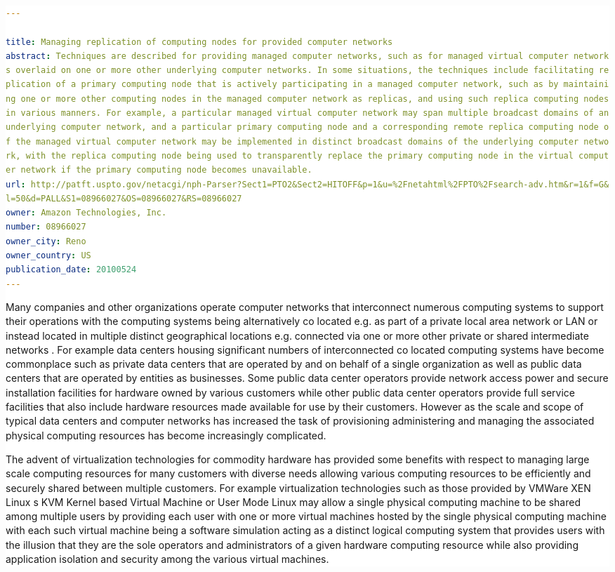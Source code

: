 ```yaml
---

title: Managing replication of computing nodes for provided computer networks
abstract: Techniques are described for providing managed computer networks, such as for managed virtual computer networks overlaid on one or more other underlying computer networks. In some situations, the techniques include facilitating replication of a primary computing node that is actively participating in a managed computer network, such as by maintaining one or more other computing nodes in the managed computer network as replicas, and using such replica computing nodes in various manners. For example, a particular managed virtual computer network may span multiple broadcast domains of an underlying computer network, and a particular primary computing node and a corresponding remote replica computing node of the managed virtual computer network may be implemented in distinct broadcast domains of the underlying computer network, with the replica computing node being used to transparently replace the primary computing node in the virtual computer network if the primary computing node becomes unavailable.
url: http://patft.uspto.gov/netacgi/nph-Parser?Sect1=PTO2&Sect2=HITOFF&p=1&u=%2Fnetahtml%2FPTO%2Fsearch-adv.htm&r=1&f=G&l=50&d=PALL&S1=08966027&OS=08966027&RS=08966027
owner: Amazon Technologies, Inc.
number: 08966027
owner_city: Reno
owner_country: US
publication_date: 20100524
---
```

Many companies and other organizations operate computer networks that interconnect numerous computing systems to support their operations with the computing systems being alternatively co located e.g. as part of a private local area network or LAN or instead located in multiple distinct geographical locations e.g. connected via one or more other private or shared intermediate networks . For example data centers housing significant numbers of interconnected co located computing systems have become commonplace such as private data centers that are operated by and on behalf of a single organization as well as public data centers that are operated by entities as businesses. Some public data center operators provide network access power and secure installation facilities for hardware owned by various customers while other public data center operators provide full service facilities that also include hardware resources made available for use by their customers. However as the scale and scope of typical data centers and computer networks has increased the task of provisioning administering and managing the associated physical computing resources has become increasingly complicated.

The advent of virtualization technologies for commodity hardware has provided some benefits with respect to managing large scale computing resources for many customers with diverse needs allowing various computing resources to be efficiently and securely shared between multiple customers. For example virtualization technologies such as those provided by VMWare XEN Linux s KVM Kernel based Virtual Machine or User Mode Linux may allow a single physical computing machine to be shared among multiple users by providing each user with one or more virtual machines hosted by the single physical computing machine with each such virtual machine being a software simulation acting as a distinct logical computing system that provides users with the illusion that they are the sole operators and administrators of a given hardware computing resource while also providing application isolation and security among the various virtual machines.
